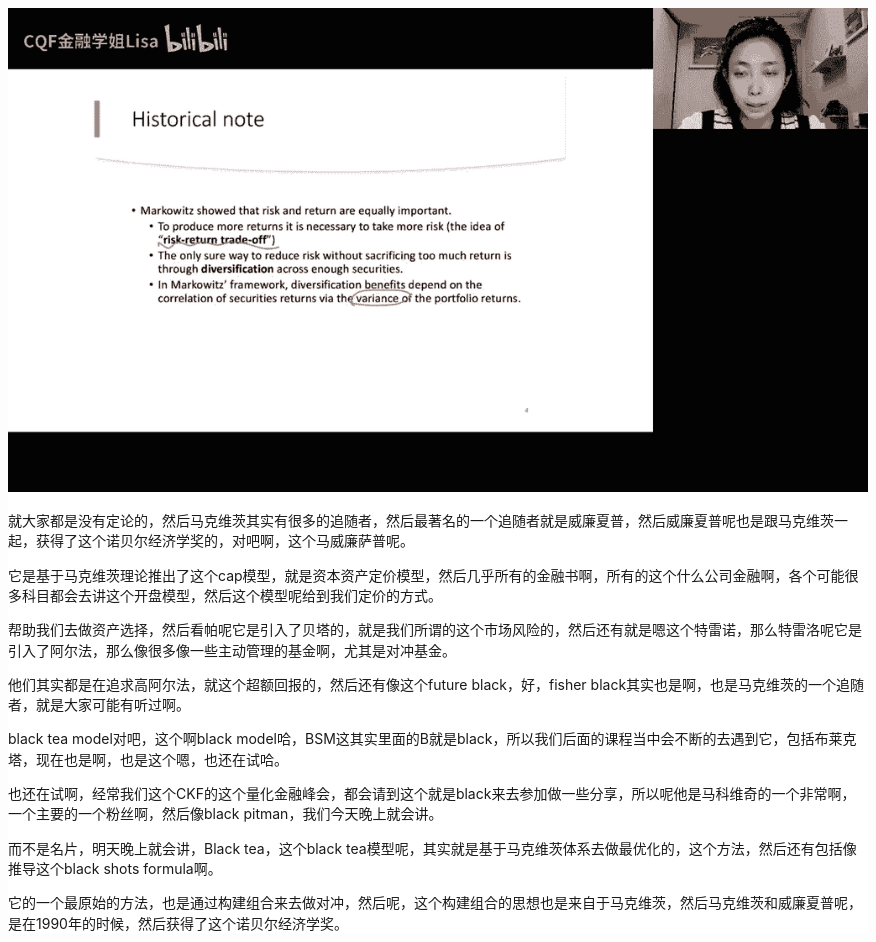 ![](img/005bb5b72f6cfaac386dbf920b03c6a1_7.png)

就大家都是没有定论的，然后马克维茨其实有很多的追随者，然后最著名的一个追随者就是威廉夏普，然后威廉夏普呢也是跟马克维茨一起，获得了这个诺贝尔经济学奖的，对吧啊，这个马威廉萨普呢。

它是基于马克维茨理论推出了这个cap模型，就是资本资产定价模型，然后几乎所有的金融书啊，所有的这个什么公司金融啊，各个可能很多科目都会去讲这个开盘模型，然后这个模型呢给到我们定价的方式。

帮助我们去做资产选择，然后看帕呢它是引入了贝塔的，就是我们所谓的这个市场风险的，然后还有就是嗯这个特雷诺，那么特雷洛呢它是引入了阿尔法，那么像很多像一些主动管理的基金啊，尤其是对冲基金。

他们其实都是在追求高阿尔法，就这个超额回报的，然后还有像这个future black，好，fisher black其实也是啊，也是马克维茨的一个追随者，就是大家可能有听过啊。

black tea model对吧，这个啊black model哈，BSM这其实里面的B就是black，所以我们后面的课程当中会不断的去遇到它，包括布莱克塔，现在也是啊，也是这个嗯，也还在试哈。

也还在试啊，经常我们这个CKF的这个量化金融峰会，都会请到这个就是black来去参加做一些分享，所以呢他是马科维奇的一个非常啊，一个主要的一个粉丝啊，然后像black pitman，我们今天晚上就会讲。

而不是名片，明天晚上就会讲，Black tea，这个black tea模型呢，其实就是基于马克维茨体系去做最优化的，这个方法，然后还有包括像推导这个black shots formula啊。

它的一个最原始的方法，也是通过构建组合来去做对冲，然后呢，这个构建组合的思想也是来自于马克维茨，然后马克维茨和威廉夏普呢，是在1990年的时候，然后获得了这个诺贝尔经济学奖。


